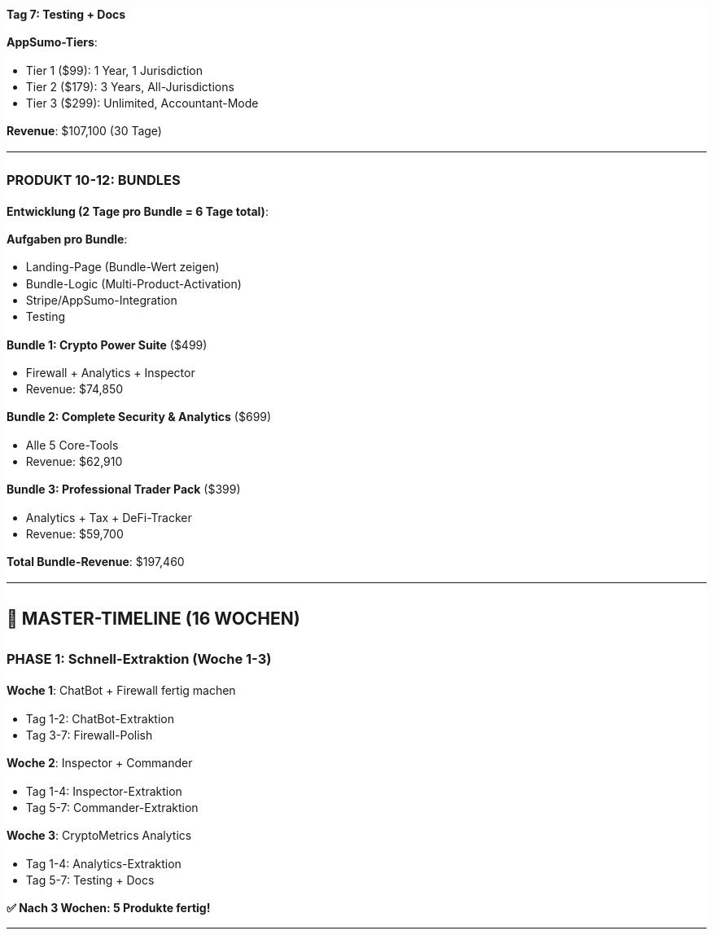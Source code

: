 **Tag 7: Testing + Docs**

**AppSumo-Tiers**:
- Tier 1 ($99): 1 Year, 1 Jurisdiction
- Tier 2 ($179): 3 Years, All-Jurisdictions
- Tier 3 ($299): Unlimited, Accountant-Mode

**Revenue**: $107,100 (30 Tage)

---

### PRODUKT 10-12: BUNDLES

**Entwicklung (2 Tage pro Bundle = 6 Tage total)**:

**Aufgaben pro Bundle**:
- Landing-Page (Bundle-Wert zeigen)
- Bundle-Logic (Multi-Product-Activation)
- Stripe/AppSumo-Integration
- Testing

**Bundle 1: Crypto Power Suite** ($499)
- Firewall + Analytics + Inspector
- Revenue: $74,850

**Bundle 2: Complete Security & Analytics** ($699)
- Alle 5 Core-Tools
- Revenue: $62,910

**Bundle 3: Professional Trader Pack** ($399)
- Analytics + Tax + DeFi-Tracker
- Revenue: $59,700

**Total Bundle-Revenue**: $197,460

---

## 📅 MASTER-TIMELINE (16 WOCHEN)

### **PHASE 1: Schnell-Extraktion (Woche 1-3)**

**Woche 1**: ChatBot + Firewall fertig machen
- Tag 1-2: ChatBot-Extraktion
- Tag 3-7: Firewall-Polish

**Woche 2**: Inspector + Commander
- Tag 1-4: Inspector-Extraktion
- Tag 5-7: Commander-Extraktion

**Woche 3**: CryptoMetrics Analytics
- Tag 1-4: Analytics-Extraktion
- Tag 5-7: Testing + Docs

**✅ Nach 3 Wochen: 5 Produkte fertig!**

---
